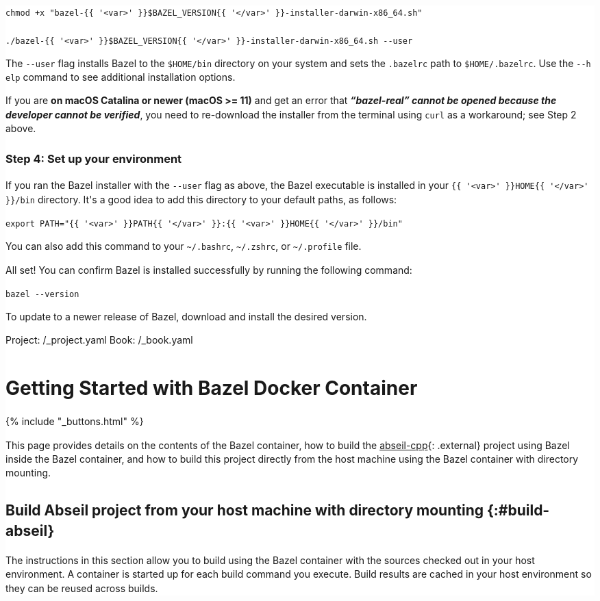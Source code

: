 ```posix-terminal
chmod +x "bazel-{{ '<var>' }}$BAZEL_VERSION{{ '</var>' }}-installer-darwin-x86_64.sh"

./bazel-{{ '<var>' }}$BAZEL_VERSION{{ '</var>' }}-installer-darwin-x86_64.sh --user
```

The `--user` flag installs Bazel to the `$HOME/bin` directory on your system and
sets the `.bazelrc` path to `$HOME/.bazelrc`. Use the `--help` command to see
additional installation options.

If you are **on macOS Catalina or newer (macOS >= 11)** and get an error that _**“bazel-real” cannot be
opened because the developer cannot be verified**_, you need to re-download
the installer from the terminal using `curl` as a workaround; see Step 2 above.

### Step 4: Set up your environment

If you ran the Bazel installer with the `--user` flag as above, the Bazel
executable is installed in your `{{ '<var>' }}HOME{{ '</var>' }}/bin` directory.
It's a good idea to add this directory to your default paths, as follows:

```posix-terminal
export PATH="{{ '<var>' }}PATH{{ '</var>' }}:{{ '<var>' }}HOME{{ '</var>' }}/bin"
```

You can also add this command to your `~/.bashrc`, `~/.zshrc`, or `~/.profile`
file.

All set! You can confirm Bazel is installed successfully by running the
following command:

```posix-terminal
bazel --version
```
To update to a newer release of Bazel, download and install the desired version.



Project: /_project.yaml
Book: /_book.yaml

# Getting Started with Bazel Docker Container

{% include "_buttons.html" %}

This page provides details on the contents of the Bazel container, how to build
the [abseil-cpp](https://github.com/abseil/abseil-cpp){: .external} project using Bazel
inside the Bazel container, and how to build this project directly
from the host machine using the Bazel container with directory mounting.

## Build Abseil project from your host machine with directory mounting {:#build-abseil}

The instructions in this section allow you to build using the Bazel container
with the sources checked out in your host environment. A container is started up
for each build command you execute. Build results are cached in your host
environment so they can be reused across builds.
